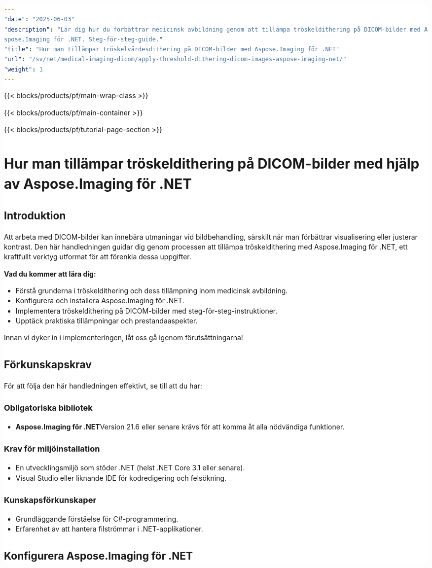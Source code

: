 ```yaml
---
"date": "2025-06-03"
"description": "Lär dig hur du förbättrar medicinsk avbildning genom att tillämpa tröskeldithering på DICOM-bilder med Aspose.Imaging för .NET. Steg-för-steg-guide."
"title": "Hur man tillämpar tröskelvärdesdithering på DICOM-bilder med Aspose.Imaging för .NET"
"url": "/sv/net/medical-imaging-dicom/apply-threshold-dithering-dicom-images-aspose-imaging-net/"
"weight": 1
---
```


{{< blocks/products/pf/main-wrap-class >}}

{{< blocks/products/pf/main-container >}}

{{< blocks/products/pf/tutorial-page-section >}}
# Hur man tillämpar tröskeldithering på DICOM-bilder med hjälp av Aspose.Imaging för .NET

## Introduktion

Att arbeta med DICOM-bilder kan innebära utmaningar vid bildbehandling, särskilt när man förbättrar visualisering eller justerar kontrast. Den här handledningen guidar dig genom processen att tillämpa tröskeldithering med Aspose.Imaging för .NET, ett kraftfullt verktyg utformat för att förenkla dessa uppgifter.

**Vad du kommer att lära dig:**
- Förstå grunderna i tröskeldithering och dess tillämpning inom medicinsk avbildning.
- Konfigurera och installera Aspose.Imaging för .NET.
- Implementera tröskeldithering på DICOM-bilder med steg-för-steg-instruktioner.
- Upptäck praktiska tillämpningar och prestandaaspekter.

Innan vi dyker in i implementeringen, låt oss gå igenom förutsättningarna!

## Förkunskapskrav

För att följa den här handledningen effektivt, se till att du har:

### Obligatoriska bibliotek
- **Aspose.Imaging för .NET**Version 21.6 eller senare krävs för att komma åt alla nödvändiga funktioner.

### Krav för miljöinstallation
- En utvecklingsmiljö som stöder .NET (helst .NET Core 3.1 eller senare).
- Visual Studio eller liknande IDE för kodredigering och felsökning.

### Kunskapsförkunskaper
- Grundläggande förståelse för C#-programmering.
- Erfarenhet av att hantera filströmmar i .NET-applikationer.

## Konfigurera Aspose.Imaging för .NET
